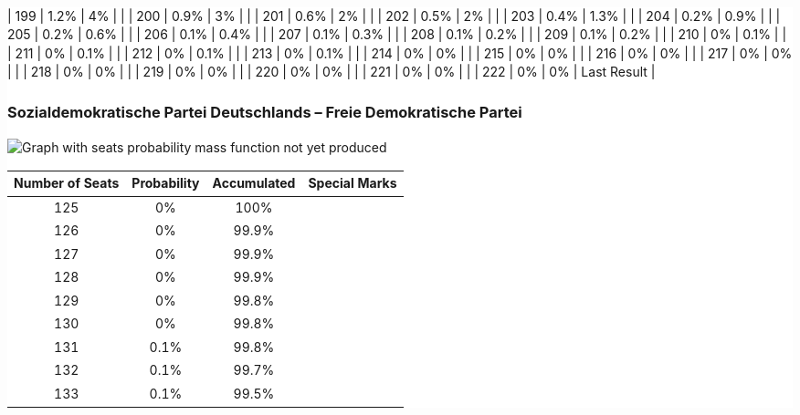| 199 | 1.2% | 4% |  |
| 200 | 0.9% | 3% |  |
| 201 | 0.6% | 2% |  |
| 202 | 0.5% | 2% |  |
| 203 | 0.4% | 1.3% |  |
| 204 | 0.2% | 0.9% |  |
| 205 | 0.2% | 0.6% |  |
| 206 | 0.1% | 0.4% |  |
| 207 | 0.1% | 0.3% |  |
| 208 | 0.1% | 0.2% |  |
| 209 | 0.1% | 0.2% |  |
| 210 | 0% | 0.1% |  |
| 211 | 0% | 0.1% |  |
| 212 | 0% | 0.1% |  |
| 213 | 0% | 0.1% |  |
| 214 | 0% | 0% |  |
| 215 | 0% | 0% |  |
| 216 | 0% | 0% |  |
| 217 | 0% | 0% |  |
| 218 | 0% | 0% |  |
| 219 | 0% | 0% |  |
| 220 | 0% | 0% |  |
| 221 | 0% | 0% |  |
| 222 | 0% | 0% | Last Result |

### Sozialdemokratische Partei Deutschlands – Freie Demokratische Partei

![Graph with seats probability mass function not yet produced](2020-12-16-Kantar-coalitions-seats-pmf-spd–fdp.png "Seats Probability Mass Function")

| Number of Seats | Probability | Accumulated | Special Marks |
|:---------------:|:-----------:|:-----------:|:-------------:|
| 125 | 0% | 100% |  |
| 126 | 0% | 99.9% |  |
| 127 | 0% | 99.9% |  |
| 128 | 0% | 99.9% |  |
| 129 | 0% | 99.8% |  |
| 130 | 0% | 99.8% |  |
| 131 | 0.1% | 99.8% |  |
| 132 | 0.1% | 99.7% |  |
| 133 | 0.1% | 99.5% |  |
